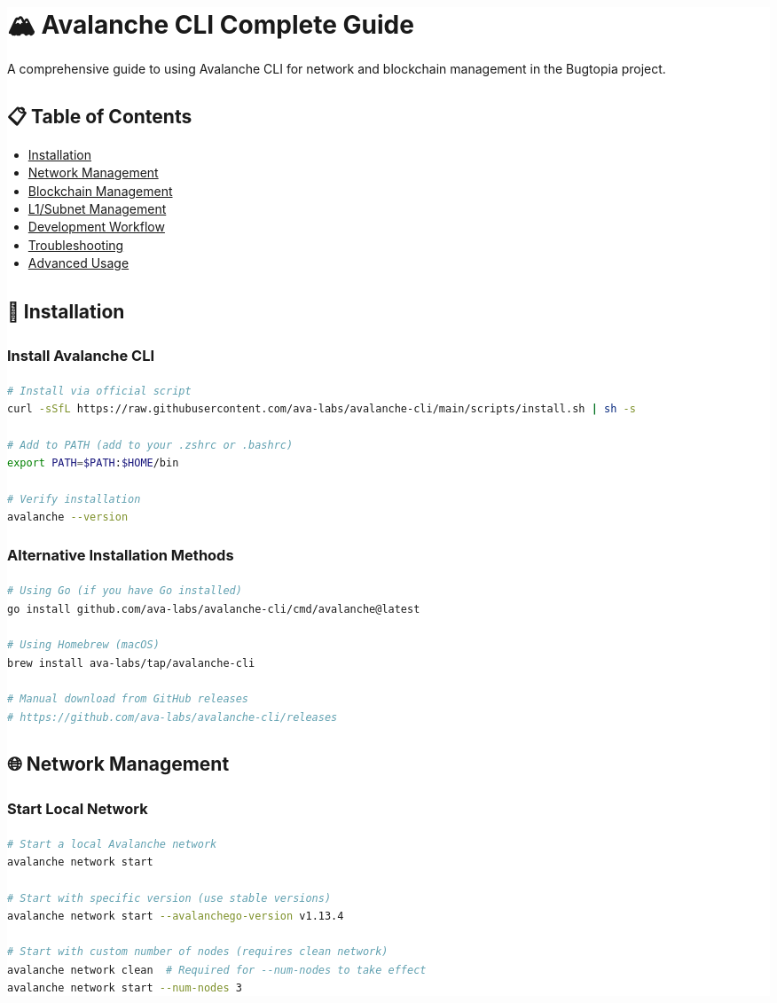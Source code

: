 # 🏔️ Avalanche CLI Complete Guide

A comprehensive guide to using Avalanche CLI for network and blockchain management in the Bugtopia project.

## 📋 Table of Contents

- [Installation](#installation)
- [Network Management](#network-management)
- [Blockchain Management](#blockchain-management)
- [L1/Subnet Management](#l1subnet-management)
- [Development Workflow](#development-workflow)
- [Troubleshooting](#troubleshooting)
- [Advanced Usage](#advanced-usage)

## 🚀 Installation

### Install Avalanche CLI
```bash
# Install via official script
curl -sSfL https://raw.githubusercontent.com/ava-labs/avalanche-cli/main/scripts/install.sh | sh -s

# Add to PATH (add to your .zshrc or .bashrc)
export PATH=$PATH:$HOME/bin

# Verify installation
avalanche --version
```

### Alternative Installation Methods
```bash
# Using Go (if you have Go installed)
go install github.com/ava-labs/avalanche-cli/cmd/avalanche@latest

# Using Homebrew (macOS)
brew install ava-labs/tap/avalanche-cli

# Manual download from GitHub releases
# https://github.com/ava-labs/avalanche-cli/releases
```

## 🌐 Network Management

### Start Local Network
```bash
# Start a local Avalanche network
avalanche network start

# Start with specific version (use stable versions)
avalanche network start --avalanchego-version v1.13.4

# Start with custom number of nodes (requires clean network)
avalanche network clean  # Required for --num-nodes to take effect
avalanche network start --num-nodes 3
```
